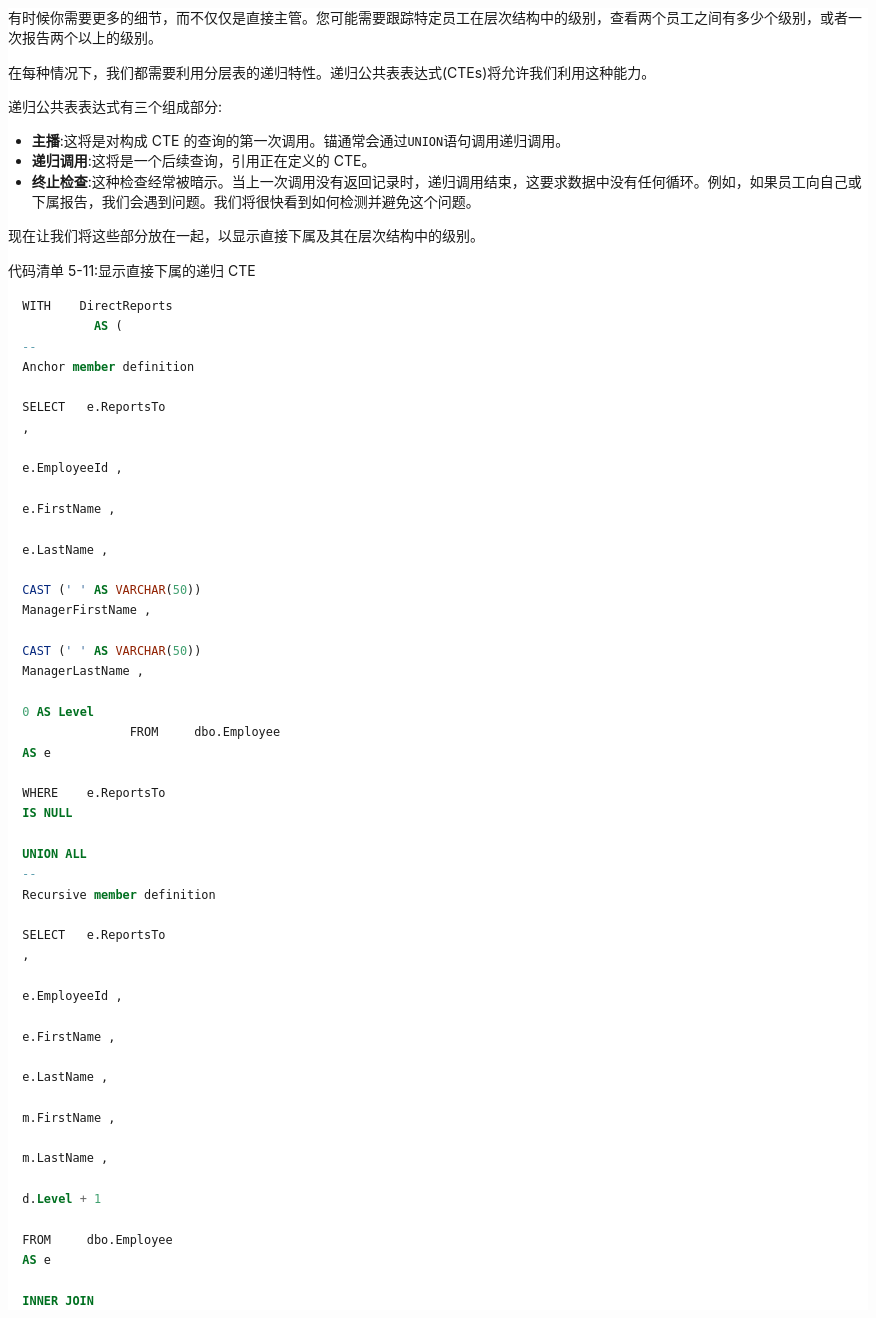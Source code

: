 有时候你需要更多的细节，而不仅仅是直接主管。您可能需要跟踪特定员工在层次结构中的级别，查看两个员工之间有多少个级别，或者一次报告两个以上的级别。

在每种情况下，我们都需要利用分层表的递归特性。递归公共表表达式(CTEs)将允许我们利用这种能力。

递归公共表表达式有三个组成部分:

*   **主播**:这将是对构成 CTE 的查询的第一次调用。锚通常会通过`UNION`语句调用递归调用。
*   **递归调用**:这将是一个后续查询，引用正在定义的 CTE。
*   **终止检查**:这种检查经常被暗示。当上一次调用没有返回记录时，递归调用结束，这要求数据中没有任何循环。例如，如果员工向自己或下属报告，我们会遇到问题。我们将很快看到如何检测并避免这个问题。

现在让我们将这些部分放在一起，以显示直接下属及其在层次结构中的级别。

代码清单 5-11:显示直接下属的递归 CTE

```sql
  WITH    DirectReports
            AS (
  --
  Anchor member definition

  SELECT   e.ReportsTo
  ,

  e.EmployeeId ,

  e.FirstName ,

  e.LastName ,

  CAST (' ' AS VARCHAR(50))
  ManagerFirstName ,

  CAST (' ' AS VARCHAR(50))
  ManagerLastName ,

  0 AS Level
                 FROM     dbo.Employee
  AS e

  WHERE    e.ReportsTo
  IS NULL

  UNION ALL
  --
  Recursive member definition

  SELECT   e.ReportsTo
  ,

  e.EmployeeId ,

  e.FirstName ,

  e.LastName ,

  m.FirstName ,

  m.LastName ,

  d.Level + 1

  FROM     dbo.Employee
  AS e

  INNER JOIN
```
